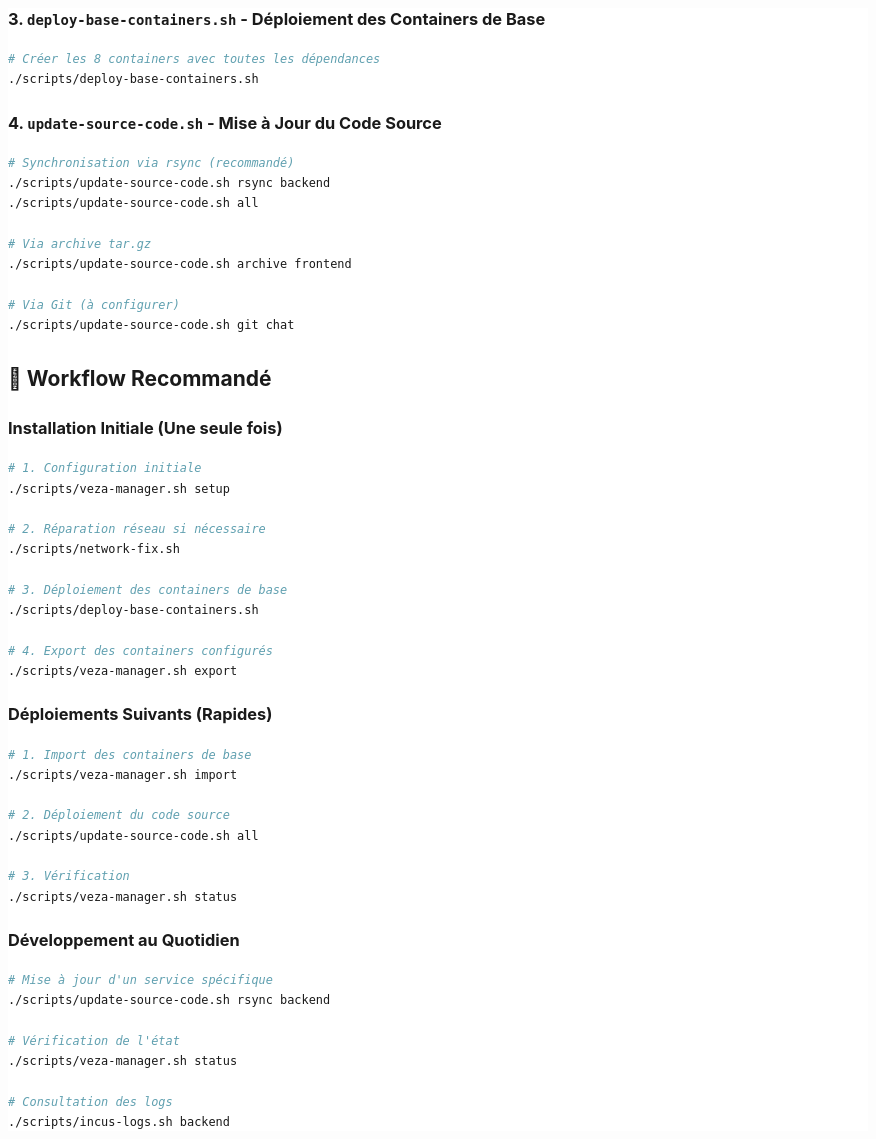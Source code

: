 ### 3. `deploy-base-containers.sh` - Déploiement des Containers de Base
```bash
# Créer les 8 containers avec toutes les dépendances
./scripts/deploy-base-containers.sh
```

### 4. `update-source-code.sh` - Mise à Jour du Code Source
```bash
# Synchronisation via rsync (recommandé)
./scripts/update-source-code.sh rsync backend
./scripts/update-source-code.sh all

# Via archive tar.gz
./scripts/update-source-code.sh archive frontend

# Via Git (à configurer)
./scripts/update-source-code.sh git chat
```

## 🚀 Workflow Recommandé

### Installation Initiale (Une seule fois)
```bash
# 1. Configuration initiale
./scripts/veza-manager.sh setup

# 2. Réparation réseau si nécessaire
./scripts/network-fix.sh

# 3. Déploiement des containers de base
./scripts/deploy-base-containers.sh

# 4. Export des containers configurés
./scripts/veza-manager.sh export
```

### Déploiements Suivants (Rapides)
```bash
# 1. Import des containers de base
./scripts/veza-manager.sh import

# 2. Déploiement du code source
./scripts/update-source-code.sh all

# 3. Vérification
./scripts/veza-manager.sh status
```

### Développement au Quotidien
```bash
# Mise à jour d'un service spécifique
./scripts/update-source-code.sh rsync backend

# Vérification de l'état
./scripts/veza-manager.sh status

# Consultation des logs
./scripts/incus-logs.sh backend
```
